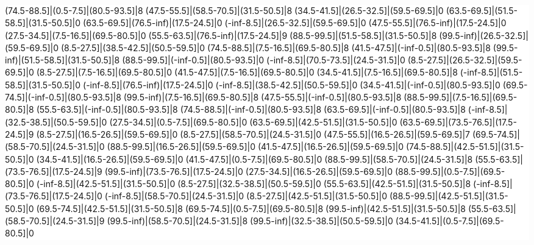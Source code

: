 (74.5-88.5]|(0.5-7.5]|(80.5-93.5]|8
(47.5-55.5]|(58.5-70.5]|(31.5-50.5]|8
(34.5-41.5]|(26.5-32.5]|(59.5-69.5]|0
(63.5-69.5]|(51.5-58.5]|(31.5-50.5]|0
(63.5-69.5]|(76.5-inf)|(17.5-24.5]|0
(-inf-8.5]|(26.5-32.5]|(59.5-69.5]|0
(47.5-55.5]|(76.5-inf)|(17.5-24.5]|0
(27.5-34.5]|(7.5-16.5]|(69.5-80.5]|0
(55.5-63.5]|(76.5-inf)|(17.5-24.5]|9
(88.5-99.5]|(51.5-58.5]|(31.5-50.5]|8
(99.5-inf)|(26.5-32.5]|(59.5-69.5]|0
(8.5-27.5]|(38.5-42.5]|(50.5-59.5]|0
(74.5-88.5]|(7.5-16.5]|(69.5-80.5]|8
(41.5-47.5]|(-inf-0.5]|(80.5-93.5]|8
(99.5-inf)|(51.5-58.5]|(31.5-50.5]|8
(88.5-99.5]|(-inf-0.5]|(80.5-93.5]|0
(-inf-8.5]|(70.5-73.5]|(24.5-31.5]|0
(8.5-27.5]|(26.5-32.5]|(59.5-69.5]|0
(8.5-27.5]|(7.5-16.5]|(69.5-80.5]|0
(41.5-47.5]|(7.5-16.5]|(69.5-80.5]|0
(34.5-41.5]|(7.5-16.5]|(69.5-80.5]|8
(-inf-8.5]|(51.5-58.5]|(31.5-50.5]|0
(-inf-8.5]|(76.5-inf)|(17.5-24.5]|0
(-inf-8.5]|(38.5-42.5]|(50.5-59.5]|0
(34.5-41.5]|(-inf-0.5]|(80.5-93.5]|0
(69.5-74.5]|(-inf-0.5]|(80.5-93.5]|8
(99.5-inf)|(7.5-16.5]|(69.5-80.5]|8
(47.5-55.5]|(-inf-0.5]|(80.5-93.5]|8
(88.5-99.5]|(7.5-16.5]|(69.5-80.5]|8
(55.5-63.5]|(-inf-0.5]|(80.5-93.5]|8
(74.5-88.5]|(-inf-0.5]|(80.5-93.5]|8
(63.5-69.5]|(-inf-0.5]|(80.5-93.5]|8
(-inf-8.5]|(32.5-38.5]|(50.5-59.5]|0
(27.5-34.5]|(0.5-7.5]|(69.5-80.5]|0
(63.5-69.5]|(42.5-51.5]|(31.5-50.5]|0
(63.5-69.5]|(73.5-76.5]|(17.5-24.5]|9
(8.5-27.5]|(16.5-26.5]|(59.5-69.5]|0
(8.5-27.5]|(58.5-70.5]|(24.5-31.5]|0
(47.5-55.5]|(16.5-26.5]|(59.5-69.5]|7
(69.5-74.5]|(58.5-70.5]|(24.5-31.5]|0
(88.5-99.5]|(16.5-26.5]|(59.5-69.5]|0
(41.5-47.5]|(16.5-26.5]|(59.5-69.5]|0
(74.5-88.5]|(42.5-51.5]|(31.5-50.5]|0
(34.5-41.5]|(16.5-26.5]|(59.5-69.5]|0
(41.5-47.5]|(0.5-7.5]|(69.5-80.5]|0
(88.5-99.5]|(58.5-70.5]|(24.5-31.5]|8
(55.5-63.5]|(73.5-76.5]|(17.5-24.5]|9
(99.5-inf)|(73.5-76.5]|(17.5-24.5]|0
(27.5-34.5]|(16.5-26.5]|(59.5-69.5]|0
(88.5-99.5]|(0.5-7.5]|(69.5-80.5]|0
(-inf-8.5]|(42.5-51.5]|(31.5-50.5]|0
(8.5-27.5]|(32.5-38.5]|(50.5-59.5]|0
(55.5-63.5]|(42.5-51.5]|(31.5-50.5]|8
(-inf-8.5]|(73.5-76.5]|(17.5-24.5]|0
(-inf-8.5]|(58.5-70.5]|(24.5-31.5]|0
(8.5-27.5]|(42.5-51.5]|(31.5-50.5]|0
(88.5-99.5]|(42.5-51.5]|(31.5-50.5]|0
(69.5-74.5]|(42.5-51.5]|(31.5-50.5]|8
(69.5-74.5]|(0.5-7.5]|(69.5-80.5]|8
(99.5-inf)|(42.5-51.5]|(31.5-50.5]|8
(55.5-63.5]|(58.5-70.5]|(24.5-31.5]|9
(99.5-inf)|(58.5-70.5]|(24.5-31.5]|8
(99.5-inf)|(32.5-38.5]|(50.5-59.5]|0
(34.5-41.5]|(0.5-7.5]|(69.5-80.5]|0